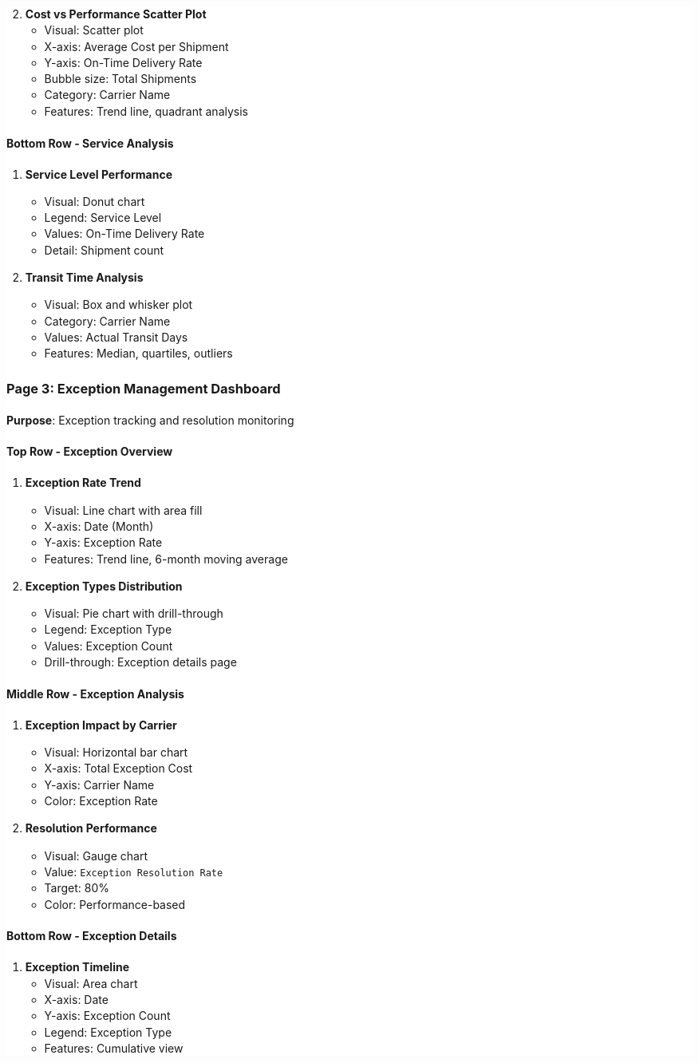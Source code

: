 2. **Cost vs Performance Scatter Plot**
   - Visual: Scatter plot
   - X-axis: Average Cost per Shipment
   - Y-axis: On-Time Delivery Rate
   - Bubble size: Total Shipments
   - Category: Carrier Name
   - Features: Trend line, quadrant analysis

#### Bottom Row - Service Analysis
1. **Service Level Performance**
   - Visual: Donut chart
   - Legend: Service Level
   - Values: On-Time Delivery Rate
   - Detail: Shipment count

2. **Transit Time Analysis**
   - Visual: Box and whisker plot
   - Category: Carrier Name
   - Values: Actual Transit Days
   - Features: Median, quartiles, outliers

### Page 3: Exception Management Dashboard
**Purpose**: Exception tracking and resolution monitoring

#### Top Row - Exception Overview
1. **Exception Rate Trend**
   - Visual: Line chart with area fill
   - X-axis: Date (Month)
   - Y-axis: Exception Rate
   - Features: Trend line, 6-month moving average

2. **Exception Types Distribution**
   - Visual: Pie chart with drill-through
   - Legend: Exception Type
   - Values: Exception Count
   - Drill-through: Exception details page

#### Middle Row - Exception Analysis
1. **Exception Impact by Carrier**
   - Visual: Horizontal bar chart
   - X-axis: Total Exception Cost
   - Y-axis: Carrier Name
   - Color: Exception Rate

2. **Resolution Performance**
   - Visual: Gauge chart
   - Value: `Exception Resolution Rate`
   - Target: 80%
   - Color: Performance-based

#### Bottom Row - Exception Details
1. **Exception Timeline**
   - Visual: Area chart
   - X-axis: Date
   - Y-axis: Exception Count
   - Legend: Exception Type
   - Features: Cumulative view
